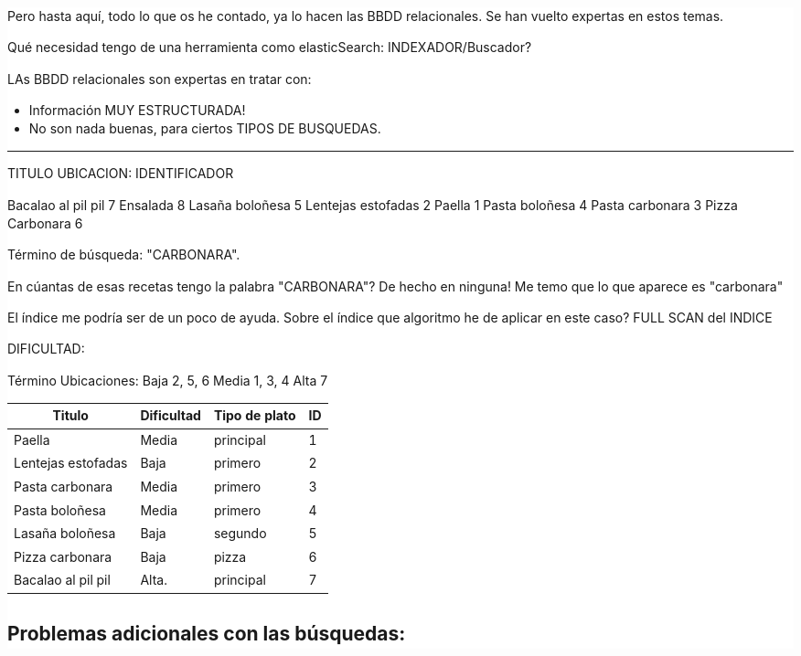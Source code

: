 
Pero hasta aquí, todo lo que os he contado, ya lo hacen las BBDD relacionales.
Se han vuelto expertas en estos temas.

Qué necesidad tengo de una herramienta como elasticSearch: INDEXADOR/Buscador?

LAs BBDD relacionales son expertas en tratar con:
- Información MUY ESTRUCTURADA!
- No son nada buenas, para ciertos TIPOS DE BUSQUEDAS.

--- 

TITULO                          UBICACION: IDENTIFICADOR

Bacalao al pil pil              7
Ensalada                        8
Lasaña boloñesa                 5
Lentejas estofadas              2
Paella                          1
Pasta boloñesa                  4
Pasta carbonara                 3
Pizza Carbonara                 6


Término de búsqueda: "CARBONARA".

En cúantas de esas recetas tengo la palabra "CARBONARA"? De hecho en ninguna!
Me temo que lo que aparece es "carbonara"

El índice me podría ser de un poco de ayuda. Sobre el índice que algoritmo he de aplicar en este caso? FULL SCAN del INDICE

DIFICULTAD:

Término                     Ubicaciones:
Baja                        2, 5, 6
Media                       1, 3, 4
Alta                        7



| Titulo             | Dificultad   | Tipo de plato | ID |
| ------------------ | ------------ | ------------- | -- |
| Paella             | Media        | principal     |  1 |
| Lentejas estofadas | Baja         | primero       |  2 |
| Pasta carbonara    | Media        | primero       |  3 |
| Pasta boloñesa     | Media        | primero       |  4 |
| Lasaña boloñesa    | Baja         | segundo       |  5 |
| Pizza carbonara    | Baja         | pizza         |  6 |
| Bacalao al pil pil | Alta.        | principal     |  7 |

## Problemas adicionales con las búsquedas:
